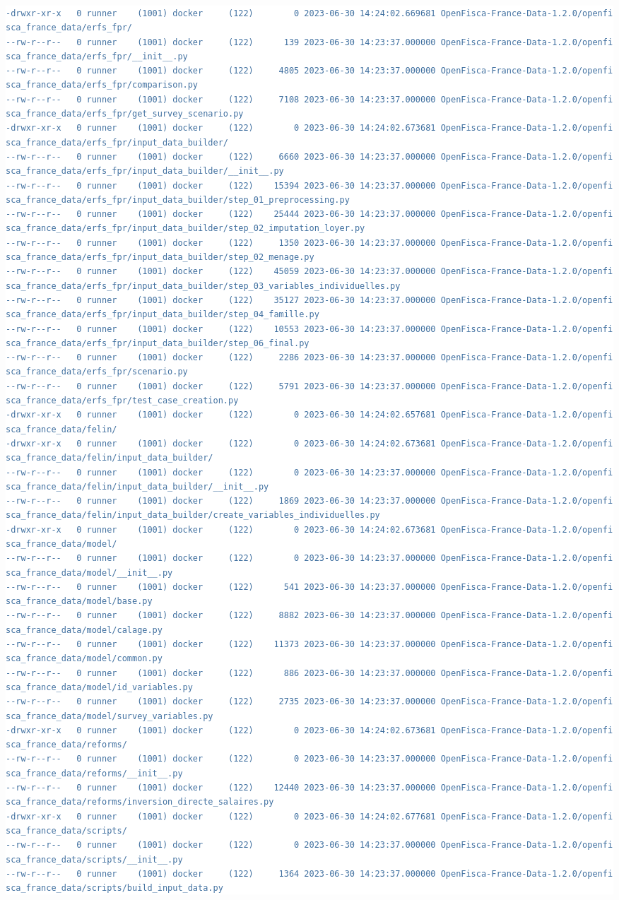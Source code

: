 ```diff
-drwxr-xr-x   0 runner    (1001) docker     (122)        0 2023-06-30 14:24:02.669681 OpenFisca-France-Data-1.2.0/openfisca_france_data/erfs_fpr/
--rw-r--r--   0 runner    (1001) docker     (122)      139 2023-06-30 14:23:37.000000 OpenFisca-France-Data-1.2.0/openfisca_france_data/erfs_fpr/__init__.py
--rw-r--r--   0 runner    (1001) docker     (122)     4805 2023-06-30 14:23:37.000000 OpenFisca-France-Data-1.2.0/openfisca_france_data/erfs_fpr/comparison.py
--rw-r--r--   0 runner    (1001) docker     (122)     7108 2023-06-30 14:23:37.000000 OpenFisca-France-Data-1.2.0/openfisca_france_data/erfs_fpr/get_survey_scenario.py
-drwxr-xr-x   0 runner    (1001) docker     (122)        0 2023-06-30 14:24:02.673681 OpenFisca-France-Data-1.2.0/openfisca_france_data/erfs_fpr/input_data_builder/
--rw-r--r--   0 runner    (1001) docker     (122)     6660 2023-06-30 14:23:37.000000 OpenFisca-France-Data-1.2.0/openfisca_france_data/erfs_fpr/input_data_builder/__init__.py
--rw-r--r--   0 runner    (1001) docker     (122)    15394 2023-06-30 14:23:37.000000 OpenFisca-France-Data-1.2.0/openfisca_france_data/erfs_fpr/input_data_builder/step_01_preprocessing.py
--rw-r--r--   0 runner    (1001) docker     (122)    25444 2023-06-30 14:23:37.000000 OpenFisca-France-Data-1.2.0/openfisca_france_data/erfs_fpr/input_data_builder/step_02_imputation_loyer.py
--rw-r--r--   0 runner    (1001) docker     (122)     1350 2023-06-30 14:23:37.000000 OpenFisca-France-Data-1.2.0/openfisca_france_data/erfs_fpr/input_data_builder/step_02_menage.py
--rw-r--r--   0 runner    (1001) docker     (122)    45059 2023-06-30 14:23:37.000000 OpenFisca-France-Data-1.2.0/openfisca_france_data/erfs_fpr/input_data_builder/step_03_variables_individuelles.py
--rw-r--r--   0 runner    (1001) docker     (122)    35127 2023-06-30 14:23:37.000000 OpenFisca-France-Data-1.2.0/openfisca_france_data/erfs_fpr/input_data_builder/step_04_famille.py
--rw-r--r--   0 runner    (1001) docker     (122)    10553 2023-06-30 14:23:37.000000 OpenFisca-France-Data-1.2.0/openfisca_france_data/erfs_fpr/input_data_builder/step_06_final.py
--rw-r--r--   0 runner    (1001) docker     (122)     2286 2023-06-30 14:23:37.000000 OpenFisca-France-Data-1.2.0/openfisca_france_data/erfs_fpr/scenario.py
--rw-r--r--   0 runner    (1001) docker     (122)     5791 2023-06-30 14:23:37.000000 OpenFisca-France-Data-1.2.0/openfisca_france_data/erfs_fpr/test_case_creation.py
-drwxr-xr-x   0 runner    (1001) docker     (122)        0 2023-06-30 14:24:02.657681 OpenFisca-France-Data-1.2.0/openfisca_france_data/felin/
-drwxr-xr-x   0 runner    (1001) docker     (122)        0 2023-06-30 14:24:02.673681 OpenFisca-France-Data-1.2.0/openfisca_france_data/felin/input_data_builder/
--rw-r--r--   0 runner    (1001) docker     (122)        0 2023-06-30 14:23:37.000000 OpenFisca-France-Data-1.2.0/openfisca_france_data/felin/input_data_builder/__init__.py
--rw-r--r--   0 runner    (1001) docker     (122)     1869 2023-06-30 14:23:37.000000 OpenFisca-France-Data-1.2.0/openfisca_france_data/felin/input_data_builder/create_variables_individuelles.py
-drwxr-xr-x   0 runner    (1001) docker     (122)        0 2023-06-30 14:24:02.673681 OpenFisca-France-Data-1.2.0/openfisca_france_data/model/
--rw-r--r--   0 runner    (1001) docker     (122)        0 2023-06-30 14:23:37.000000 OpenFisca-France-Data-1.2.0/openfisca_france_data/model/__init__.py
--rw-r--r--   0 runner    (1001) docker     (122)      541 2023-06-30 14:23:37.000000 OpenFisca-France-Data-1.2.0/openfisca_france_data/model/base.py
--rw-r--r--   0 runner    (1001) docker     (122)     8882 2023-06-30 14:23:37.000000 OpenFisca-France-Data-1.2.0/openfisca_france_data/model/calage.py
--rw-r--r--   0 runner    (1001) docker     (122)    11373 2023-06-30 14:23:37.000000 OpenFisca-France-Data-1.2.0/openfisca_france_data/model/common.py
--rw-r--r--   0 runner    (1001) docker     (122)      886 2023-06-30 14:23:37.000000 OpenFisca-France-Data-1.2.0/openfisca_france_data/model/id_variables.py
--rw-r--r--   0 runner    (1001) docker     (122)     2735 2023-06-30 14:23:37.000000 OpenFisca-France-Data-1.2.0/openfisca_france_data/model/survey_variables.py
-drwxr-xr-x   0 runner    (1001) docker     (122)        0 2023-06-30 14:24:02.673681 OpenFisca-France-Data-1.2.0/openfisca_france_data/reforms/
--rw-r--r--   0 runner    (1001) docker     (122)        0 2023-06-30 14:23:37.000000 OpenFisca-France-Data-1.2.0/openfisca_france_data/reforms/__init__.py
--rw-r--r--   0 runner    (1001) docker     (122)    12440 2023-06-30 14:23:37.000000 OpenFisca-France-Data-1.2.0/openfisca_france_data/reforms/inversion_directe_salaires.py
-drwxr-xr-x   0 runner    (1001) docker     (122)        0 2023-06-30 14:24:02.677681 OpenFisca-France-Data-1.2.0/openfisca_france_data/scripts/
--rw-r--r--   0 runner    (1001) docker     (122)        0 2023-06-30 14:23:37.000000 OpenFisca-France-Data-1.2.0/openfisca_france_data/scripts/__init__.py
--rw-r--r--   0 runner    (1001) docker     (122)     1364 2023-06-30 14:23:37.000000 OpenFisca-France-Data-1.2.0/openfisca_france_data/scripts/build_input_data.py
```
